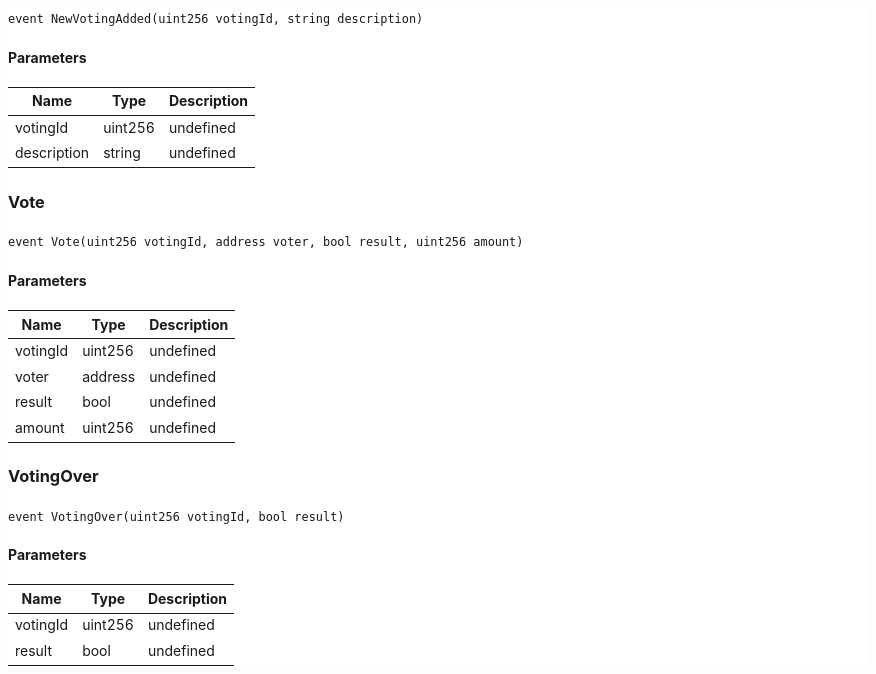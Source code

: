 ```solidity
event NewVotingAdded(uint256 votingId, string description)
```





#### Parameters

| Name | Type | Description |
|---|---|---|
| votingId  | uint256 | undefined |
| description  | string | undefined |

### Vote

```solidity
event Vote(uint256 votingId, address voter, bool result, uint256 amount)
```





#### Parameters

| Name | Type | Description |
|---|---|---|
| votingId  | uint256 | undefined |
| voter  | address | undefined |
| result  | bool | undefined |
| amount  | uint256 | undefined |

### VotingOver

```solidity
event VotingOver(uint256 votingId, bool result)
```





#### Parameters

| Name | Type | Description |
|---|---|---|
| votingId  | uint256 | undefined |
| result  | bool | undefined |



